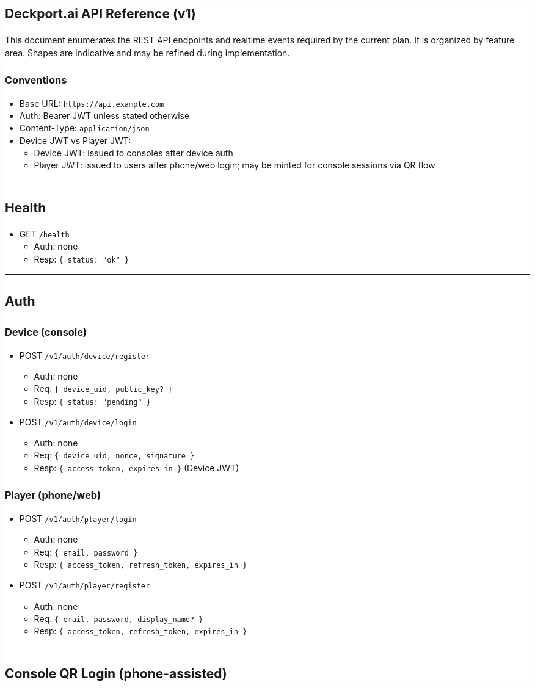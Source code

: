 ## Deckport.ai API Reference (v1)

This document enumerates the REST API endpoints and realtime events required by the current plan. It is organized by feature area. Shapes are indicative and may be refined during implementation.

### Conventions
- Base URL: `https://api.example.com`
- Auth: Bearer JWT unless stated otherwise
- Content-Type: `application/json`
- Device JWT vs Player JWT:
  - Device JWT: issued to consoles after device auth
  - Player JWT: issued to users after phone/web login; may be minted for console sessions via QR flow

---

## Health

- GET `/health`
  - Auth: none
  - Resp: `{ status: "ok" }`

---

## Auth

### Device (console)
- POST `/v1/auth/device/register`
  - Auth: none
  - Req: `{ device_uid, public_key? }`
  - Resp: `{ status: "pending" }`

- POST `/v1/auth/device/login`
  - Auth: none
  - Req: `{ device_uid, nonce, signature }`
  - Resp: `{ access_token, expires_in }` (Device JWT)

### Player (phone/web)
- POST `/v1/auth/player/login`
  - Auth: none
  - Req: `{ email, password }`
  - Resp: `{ access_token, refresh_token, expires_in }`

- POST `/v1/auth/player/register`
  - Auth: none
  - Req: `{ email, password, display_name? }`
  - Resp: `{ access_token, refresh_token, expires_in }`

---

## Console QR Login (phone-assisted)
